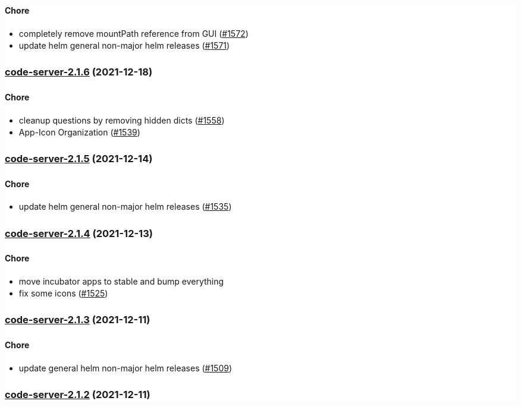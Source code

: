 #### Chore

* completely remove mountPath reference from GUI ([#1572](https://github.com/truecharts/apps/issues/1572))
* update helm general non-major helm releases ([#1571](https://github.com/truecharts/apps/issues/1571))



<a name="code-server-2.1.6"></a>
### [code-server-2.1.6](https://github.com/truecharts/apps/compare/code-server-2.1.5...code-server-2.1.6) (2021-12-18)

#### Chore

* cleanup questions by removing hidden dicts ([#1558](https://github.com/truecharts/apps/issues/1558))
* App-Icon Organization ([#1539](https://github.com/truecharts/apps/issues/1539))



<a name="code-server-2.1.5"></a>
### [code-server-2.1.5](https://github.com/truecharts/apps/compare/openvscode-server-0.0.3...code-server-2.1.5) (2021-12-14)

#### Chore

* update helm general non-major helm releases ([#1535](https://github.com/truecharts/apps/issues/1535))



<a name="code-server-2.1.4"></a>
### [code-server-2.1.4](https://github.com/truecharts/apps/compare/openvscode-server-0.0.2...code-server-2.1.4) (2021-12-13)

#### Chore

* move incubator apps to stable and bump everything
* fix some icons ([#1525](https://github.com/truecharts/apps/issues/1525))



<a name="code-server-2.1.3"></a>
### [code-server-2.1.3](https://github.com/truecharts/apps/compare/code-server-2.1.2...code-server-2.1.3) (2021-12-11)

#### Chore

* update general helm non-major helm releases ([#1509](https://github.com/truecharts/apps/issues/1509))



<a name="code-server-2.1.2"></a>
### [code-server-2.1.2](https://github.com/truecharts/apps/compare/code-server-2.1.1...code-server-2.1.2) (2021-12-11)
